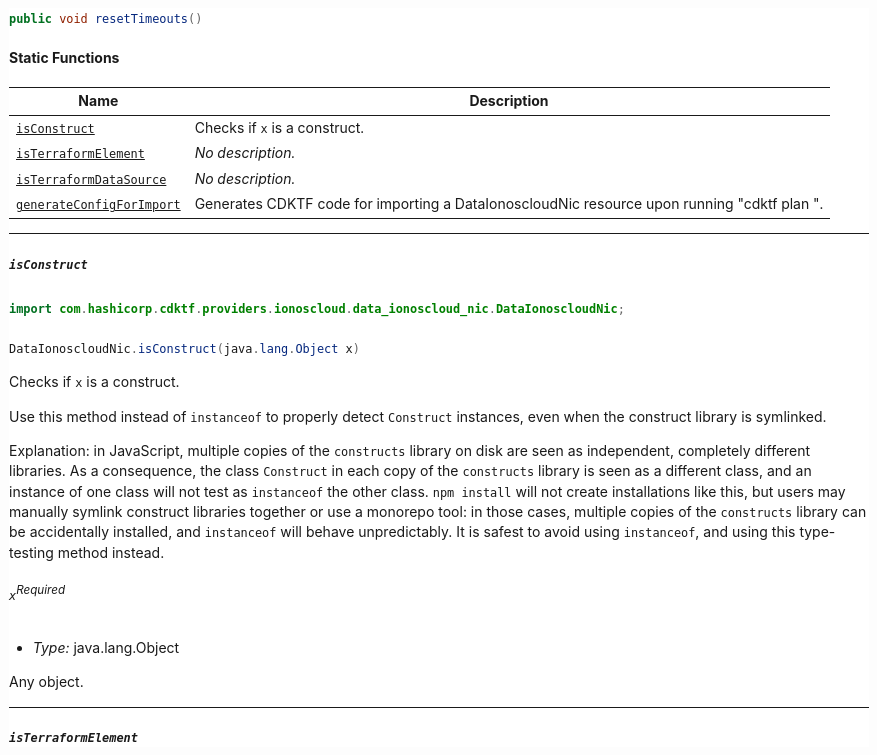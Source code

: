 ```java
public void resetTimeouts()
```

#### Static Functions <a name="Static Functions" id="Static Functions"></a>

| **Name** | **Description** |
| --- | --- |
| <code><a href="#@cdktf/provider-ionoscloud.dataIonoscloudNic.DataIonoscloudNic.isConstruct">isConstruct</a></code> | Checks if `x` is a construct. |
| <code><a href="#@cdktf/provider-ionoscloud.dataIonoscloudNic.DataIonoscloudNic.isTerraformElement">isTerraformElement</a></code> | *No description.* |
| <code><a href="#@cdktf/provider-ionoscloud.dataIonoscloudNic.DataIonoscloudNic.isTerraformDataSource">isTerraformDataSource</a></code> | *No description.* |
| <code><a href="#@cdktf/provider-ionoscloud.dataIonoscloudNic.DataIonoscloudNic.generateConfigForImport">generateConfigForImport</a></code> | Generates CDKTF code for importing a DataIonoscloudNic resource upon running "cdktf plan <stack-name>". |

---

##### `isConstruct` <a name="isConstruct" id="@cdktf/provider-ionoscloud.dataIonoscloudNic.DataIonoscloudNic.isConstruct"></a>

```java
import com.hashicorp.cdktf.providers.ionoscloud.data_ionoscloud_nic.DataIonoscloudNic;

DataIonoscloudNic.isConstruct(java.lang.Object x)
```

Checks if `x` is a construct.

Use this method instead of `instanceof` to properly detect `Construct`
instances, even when the construct library is symlinked.

Explanation: in JavaScript, multiple copies of the `constructs` library on
disk are seen as independent, completely different libraries. As a
consequence, the class `Construct` in each copy of the `constructs` library
is seen as a different class, and an instance of one class will not test as
`instanceof` the other class. `npm install` will not create installations
like this, but users may manually symlink construct libraries together or
use a monorepo tool: in those cases, multiple copies of the `constructs`
library can be accidentally installed, and `instanceof` will behave
unpredictably. It is safest to avoid using `instanceof`, and using
this type-testing method instead.

###### `x`<sup>Required</sup> <a name="x" id="@cdktf/provider-ionoscloud.dataIonoscloudNic.DataIonoscloudNic.isConstruct.parameter.x"></a>

- *Type:* java.lang.Object

Any object.

---

##### `isTerraformElement` <a name="isTerraformElement" id="@cdktf/provider-ionoscloud.dataIonoscloudNic.DataIonoscloudNic.isTerraformElement"></a>
